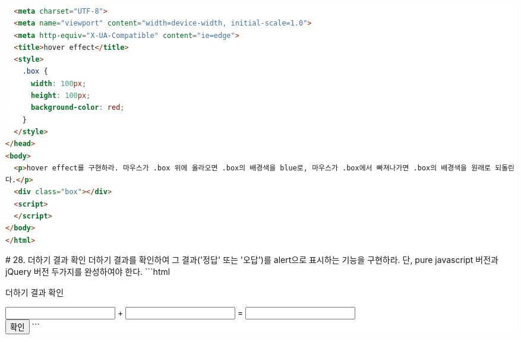 ```html
  <meta charset="UTF-8">
  <meta name="viewport" content="width=device-width, initial-scale=1.0">
  <meta http-equiv="X-UA-Compatible" content="ie=edge">
  <title>hover effect</title>
  <style>
    .box {
      width: 100px;
      height: 100px;
      background-color: red;
    }
  </style>
</head>
<body>
  <p>hover effect를 구현하라. 마우스가 .box 위에 올라오면 .box의 배경색을 blue로, 마우스가 .box에서 빠져나가면 .box의 배경색을 원래로 되돌린다.</p>
  <div class="box"></div>
  <script>
  </script>
</body>
</html>
```
<div class='result'></div>
# 28. 더하기 결과 확인
더하기 결과를 확인하여 그 결과('정답' 또는 '오답')를 alert으로 표시하는 기능을 구현하라. 단, pure javascript 버전과 jQuery 버전 두가지를 완성하여야 한다.
```html
<!DOCTYPE html>
<html lang="en">
<head>
  <meta charset="UTF-8">
  <meta name="viewport" content="width=device-width, initial-scale=1.0">
  <meta http-equiv="X-UA-Compatible" content="ie=edge">
  <title>더하기 결과 확인</title>
  <style>
    .box {
      width: 100px;
      height: 100px;
      background-color: red;
    }
  </style>
</head>
<body>
  <p>더하기 결과 확인</p>
  <div>
    <input type="text" name="a"> +
    <input type="text" name="b"> =
    <input type="text" name="result">
  </div>
  <input type="button" value="확인">
  <script>
  </script>
</body>
</html>
```
<div class='result'></div>
